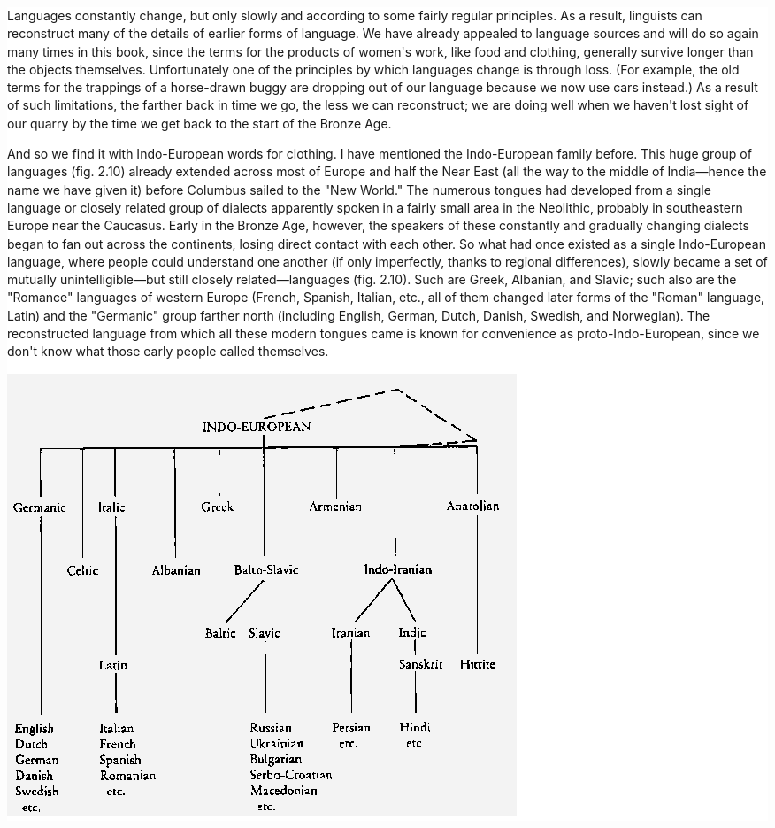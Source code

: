 Languages constantly change, but only slowly and according to some fairly regular principles. As a result, linguists can reconstruct many of the details of earlier forms of language. We have already appealed to language sources and will do so again many times in this book, since the terms for the products of women's work, like food and clothing, generally survive longer than the objects themselves. Unfortunately one of the principles by which languages change is through loss. (For example, the old terms for the trappings of a horse-drawn buggy are dropping out of our language because we now use cars instead.) As a result of such limitations,
the farther back in time we go, the less we can reconstruct; we are doing well when we haven't lost sight of our quarry by the time we get back to the start of the Bronze Age.

And so we find it with Indo-European words for clothing. I have mentioned the Indo-European family before. This huge group of languages (fig. 2.10) already extended across most of Europe and half the Near East (all the way to the middle of India—hence the name we have given it) before Columbus sailed to the "New World." The numerous tongues had developed from a single language or closely related group of dialects apparently spoken in a fairly small area in the Neolithic, probably in southeastern Europe near the Caucasus. Early in the Bronze Age, however, the speakers of these constantly and gradually changing dialects began to fan out across the continents, losing direct contact with each other. So what had once existed as a single Indo-European language, where people could understand one another (if only imperfectly, thanks to regional differences), slowly became a set of mutually unintelligible—but still closely related—languages (fig. 2.10). Such are Greek, Albanian, and Slavic; such also are the "Romance" languages of western Europe (French, Spanish, Italian, etc., all of them changed later forms of the "Roman" language, Latin) and the "Germanic" group farther north (including English, German, Dutch, Danish, Swedish, and Norwegian). The reconstructed language from which all these modern tongues came is known for convenience as proto-Indo-European, since we don't know what those early people called themselves.

![Figure 2.10](../md/assets/string/2.10.png)
